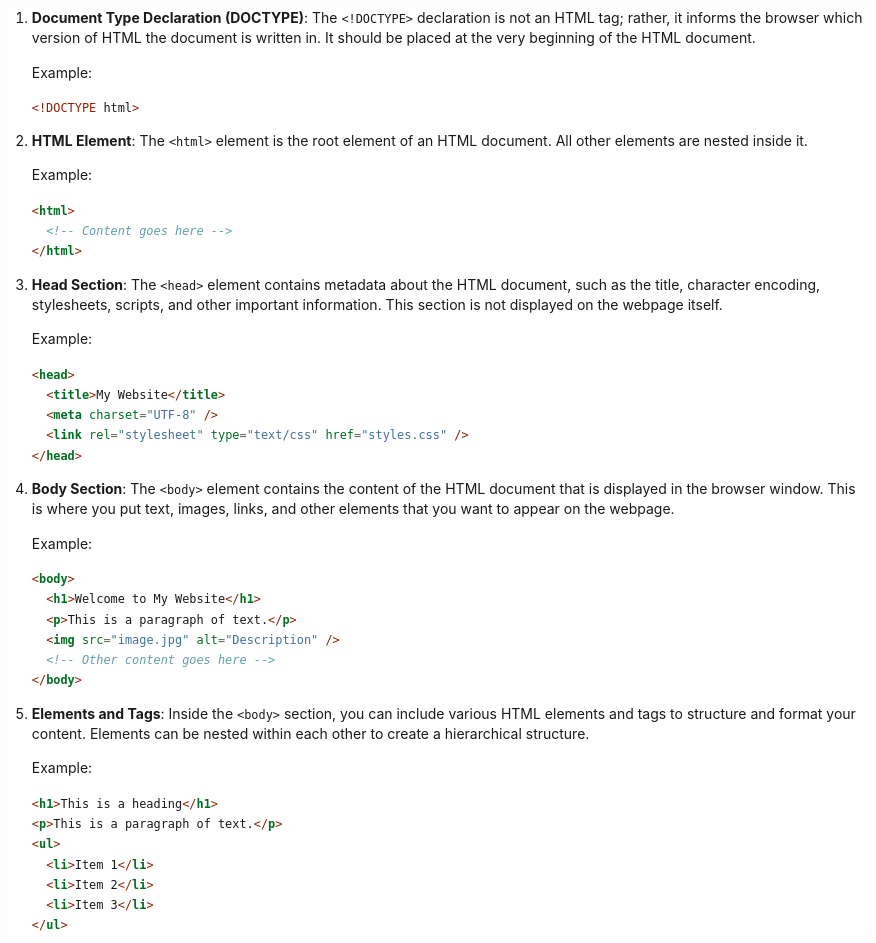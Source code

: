 1. **Document Type Declaration (DOCTYPE)**: The `<!DOCTYPE>` declaration is not an HTML tag; rather, it informs the browser which version of HTML the document is written in. It should be placed at the very beginning of the HTML document.

   Example:

   ```html
   <!DOCTYPE html>
   ```

2. **HTML Element**: The `<html>` element is the root element of an HTML document. All other elements are nested inside it.

   Example:

   ```html
   <html>
     <!-- Content goes here -->
   </html>
   ```

3. **Head Section**: The `<head>` element contains metadata about the HTML document, such as the title, character encoding, stylesheets, scripts, and other important information. This section is not displayed on the webpage itself.

   Example:

   ```html
   <head>
     <title>My Website</title>
     <meta charset="UTF-8" />
     <link rel="stylesheet" type="text/css" href="styles.css" />
   </head>
   ```

4. **Body Section**: The `<body>` element contains the content of the HTML document that is displayed in the browser window. This is where you put text, images, links, and other elements that you want to appear on the webpage.

   Example:

   ```html
   <body>
     <h1>Welcome to My Website</h1>
     <p>This is a paragraph of text.</p>
     <img src="image.jpg" alt="Description" />
     <!-- Other content goes here -->
   </body>
   ```

5. **Elements and Tags**: Inside the `<body>` section, you can include various HTML elements and tags to structure and format your content. Elements can be nested within each other to create a hierarchical structure.

   Example:

   ```html
   <h1>This is a heading</h1>
   <p>This is a paragraph of text.</p>
   <ul>
     <li>Item 1</li>
     <li>Item 2</li>
     <li>Item 3</li>
   </ul>
   ```
